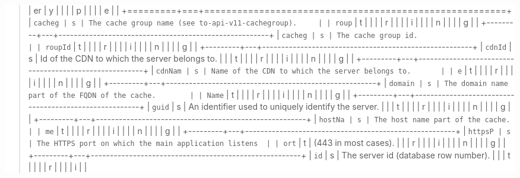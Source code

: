 > | er      | y |                                                       |
> |         | p |                                                       |
> |         | e |                                                       |
> +=========+===+=======================================================+
> | `cacheg | s | The cache group name (see to-api-v11-cachegroup).     |
> | roup`   | t |                                                       |
> |         | r |                                                       |
> |         | i |                                                       |
> |         | n |                                                       |
> |         | g |                                                       |
> +---------+---+-------------------------------------------------------+
> | `cacheg | s | The cache group id.                                   |
> | roupId` | t |                                                       |
> |         | r |                                                       |
> |         | i |                                                       |
> |         | n |                                                       |
> |         | g |                                                       |
> +---------+---+-------------------------------------------------------+
> | `cdnId` | s | Id of the CDN to which the server belongs to.         |
> |         | t |                                                       |
> |         | r |                                                       |
> |         | i |                                                       |
> |         | n |                                                       |
> |         | g |                                                       |
> +---------+---+-------------------------------------------------------+
> | `cdnNam | s | Name of the CDN to which the server belongs to.       |
> | e`      | t |                                                       |
> |         | r |                                                       |
> |         | i |                                                       |
> |         | n |                                                       |
> |         | g |                                                       |
> +---------+---+-------------------------------------------------------+
> | `domain | s | The domain name part of the FQDN of the cache.        |
> | Name`   | t |                                                       |
> |         | r |                                                       |
> |         | i |                                                       |
> |         | n |                                                       |
> |         | g |                                                       |
> +---------+---+-------------------------------------------------------+
> | `guid`  | s | An identifier used to uniquely identify the server.   |
> |         | t |                                                       |
> |         | r |                                                       |
> |         | i |                                                       |
> |         | n |                                                       |
> |         | g |                                                       |
> +---------+---+-------------------------------------------------------+
> | `hostNa | s | The host name part of the cache.                      |
> | me`     | t |                                                       |
> |         | r |                                                       |
> |         | i |                                                       |
> |         | n |                                                       |
> |         | g |                                                       |
> +---------+---+-------------------------------------------------------+
> | `httpsP | s | The HTTPS port on which the main application listens  |
> | ort`    | t | (443 in most cases).                                  |
> |         | r |                                                       |
> |         | i |                                                       |
> |         | n |                                                       |
> |         | g |                                                       |
> +---------+---+-------------------------------------------------------+
> | `id`    | s | The server id (database row number).                  |
> |         | t |                                                       |
> |         | r |                                                       |
> |         | i |                                                       |